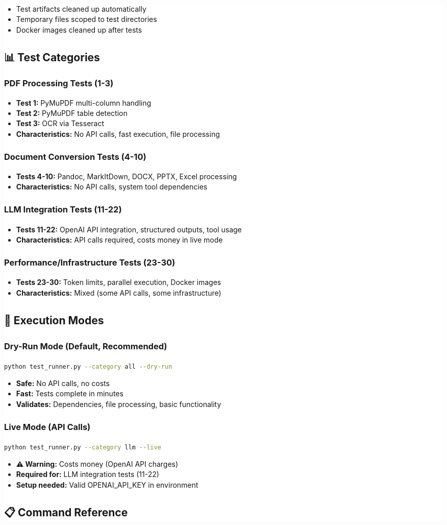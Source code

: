 - Test artifacts cleaned up automatically
- Temporary files scoped to test directories
- Docker images cleaned up after tests

## 📊 Test Categories

### PDF Processing Tests (1-3)

- **Test 1:** PyMuPDF multi-column handling
- **Test 2:** PyMuPDF table detection
- **Test 3:** OCR via Tesseract
- **Characteristics:** No API calls, fast execution, file processing

### Document Conversion Tests (4-10)

- **Tests 4-10:** Pandoc, MarkItDown, DOCX, PPTX, Excel processing
- **Characteristics:** No API calls, system tool dependencies

### LLM Integration Tests (11-22)

- **Tests 11-22:** OpenAI API integration, structured outputs, tool usage
- **Characteristics:** API calls required, costs money in live mode

### Performance/Infrastructure Tests (23-30)

- **Tests 23-30:** Token limits, parallel execution, Docker images
- **Characteristics:** Mixed (some API calls, some infrastructure)

## 🎯 Execution Modes

### Dry-Run Mode (Default, Recommended)

```bash
python test_runner.py --category all --dry-run
```

- **Safe:** No API calls, no costs
- **Fast:** Tests complete in minutes
- **Validates:** Dependencies, file processing, basic functionality

### Live Mode (API Calls)

```bash
python test_runner.py --category llm --live
```

- **⚠️ Warning:** Costs money (OpenAI API charges)
- **Required for:** LLM integration tests (11-22)
- **Setup needed:** Valid OPENAI_API_KEY in environment

## 📋 Command Reference

